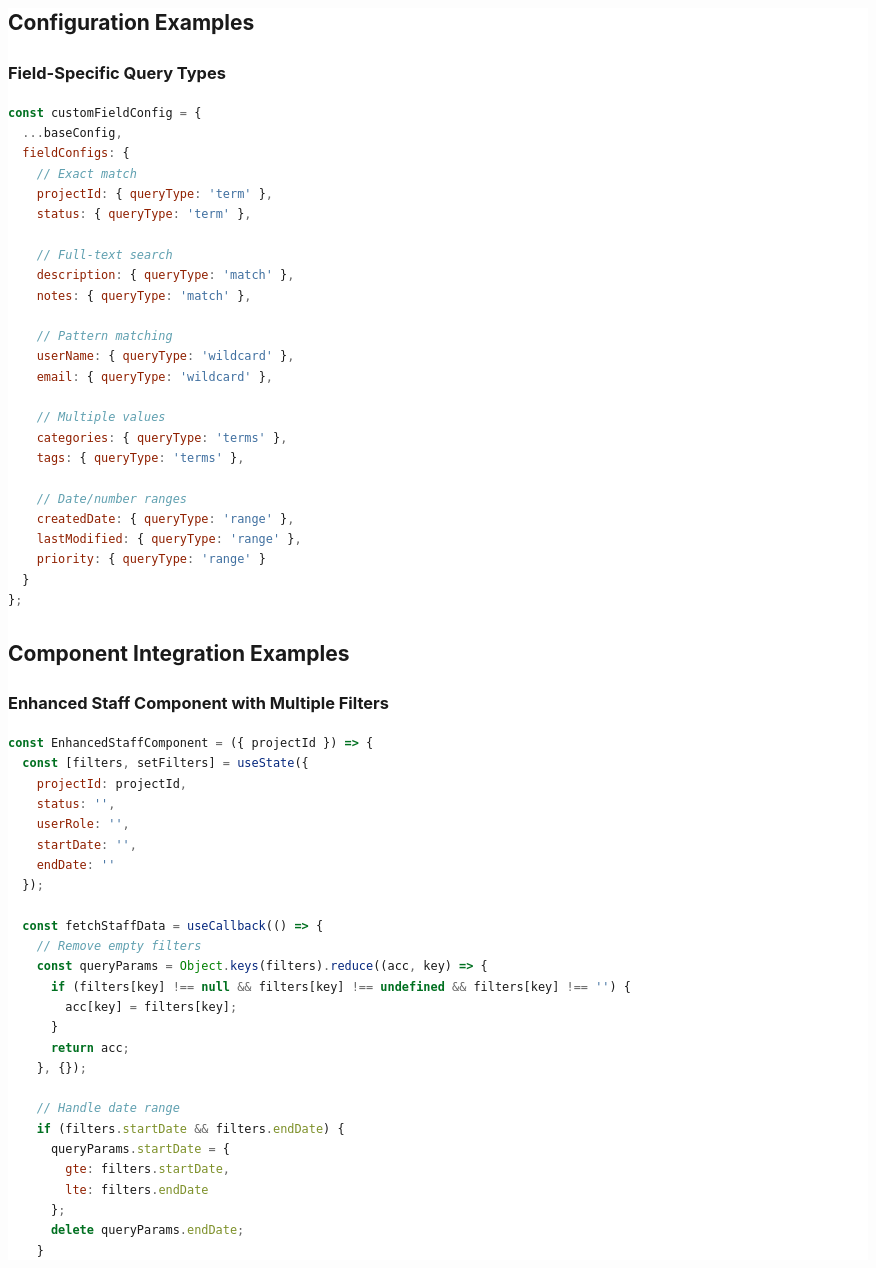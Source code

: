 ## Configuration Examples

### Field-Specific Query Types
```javascript
const customFieldConfig = {
  ...baseConfig,
  fieldConfigs: {
    // Exact match
    projectId: { queryType: 'term' },
    status: { queryType: 'term' },
    
    // Full-text search
    description: { queryType: 'match' },
    notes: { queryType: 'match' },
    
    // Pattern matching
    userName: { queryType: 'wildcard' },
    email: { queryType: 'wildcard' },
    
    // Multiple values
    categories: { queryType: 'terms' },
    tags: { queryType: 'terms' },
    
    // Date/number ranges
    createdDate: { queryType: 'range' },
    lastModified: { queryType: 'range' },
    priority: { queryType: 'range' }
  }
};
```

## Component Integration Examples

### Enhanced Staff Component with Multiple Filters
```javascript
const EnhancedStaffComponent = ({ projectId }) => {
  const [filters, setFilters] = useState({
    projectId: projectId,
    status: '',
    userRole: '',
    startDate: '',
    endDate: ''
  });

  const fetchStaffData = useCallback(() => {
    // Remove empty filters
    const queryParams = Object.keys(filters).reduce((acc, key) => {
      if (filters[key] !== null && filters[key] !== undefined && filters[key] !== '') {
        acc[key] = filters[key];
      }
      return acc;
    }, {});

    // Handle date range
    if (filters.startDate && filters.endDate) {
      queryParams.startDate = {
        gte: filters.startDate,
        lte: filters.endDate
      };
      delete queryParams.endDate;
    }

```